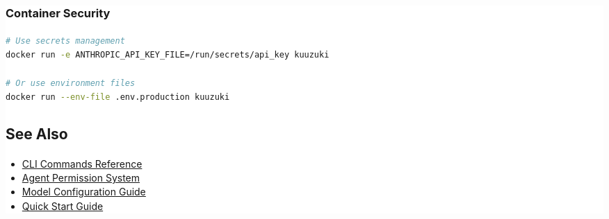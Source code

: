 ### Container Security

```bash
# Use secrets management
docker run -e ANTHROPIC_API_KEY_FILE=/run/secrets/api_key kuuzuki

# Or use environment files
docker run --env-file .env.production kuuzuki
```

## See Also

- [CLI Commands Reference](CLI_COMMANDS.md)
- [Agent Permission System](AGENT_PERMISSION_SYSTEM.md)
- [Model Configuration Guide](MODEL_CONFIGURATION.md)
- [Quick Start Guide](QUICKSTART.md)